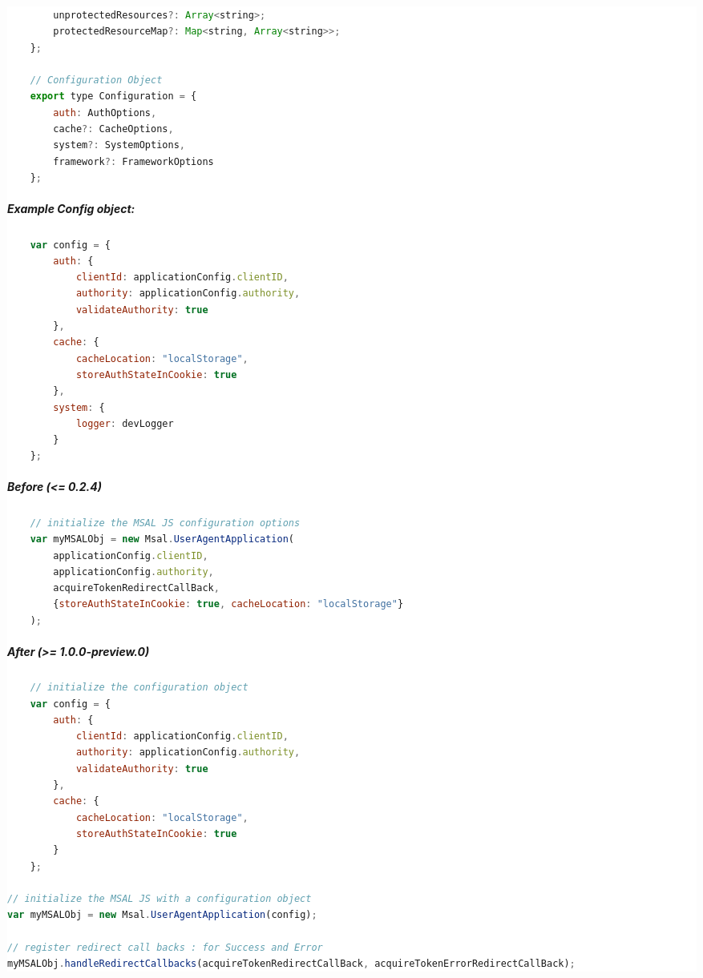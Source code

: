 ```javascript
        unprotectedResources?: Array<string>;
        protectedResourceMap?: Map<string, Array<string>>;
    };

    // Configuration Object
    export type Configuration = {
        auth: AuthOptions,
        cache?: CacheOptions,
        system?: SystemOptions,
        framework?: FrameworkOptions
    };
```

##### Example Config object:

```javascript
    var config = {
        auth: {
            clientId: applicationConfig.clientID,
            authority: applicationConfig.authority,
            validateAuthority: true
        },
        cache: {
            cacheLocation: "localStorage",
            storeAuthStateInCookie: true
        },
        system: {
            logger: devLogger
        }
    };
 ```

##### Before (<= 0.2.4)

```javascript
    // initialize the MSAL JS configuration options
    var myMSALObj = new Msal.UserAgentApplication(
        applicationConfig.clientID,
        applicationConfig.authority,
        acquireTokenRedirectCallBack,
        {storeAuthStateInCookie: true, cacheLocation: "localStorage"}
    );
```
##### After (>= 1.0.0-preview.0)

```javascript
    // initialize the configuration object
    var config = {
        auth: {
            clientId: applicationConfig.clientID,
            authority: applicationConfig.authority,
            validateAuthority: true
        },
        cache: {
            cacheLocation: "localStorage",
            storeAuthStateInCookie: true
        }
    };
     
// initialize the MSAL JS with a configuration object
var myMSALObj = new Msal.UserAgentApplication(config);
 
// register redirect call backs : for Success and Error
myMSALObj.handleRedirectCallbacks(acquireTokenRedirectCallBack, acquireTokenErrorRedirectCallBack);
```
